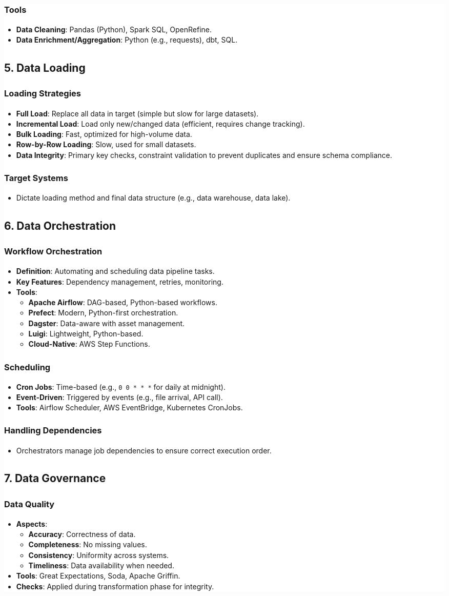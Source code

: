 ### Tools
- **Data Cleaning**: Pandas (Python), Spark SQL, OpenRefine.
- **Data Enrichment/Aggregation**: Python (e.g., requests), dbt, SQL.

## 5. **Data Loading**

### Loading Strategies
- **Full Load**: Replace all data in target (simple but slow for large datasets).
- **Incremental Load**: Load only new/changed data (efficient, requires change tracking).
- **Bulk Loading**: Fast, optimized for high-volume data.
- **Row-by-Row Loading**: Slow, used for small datasets.
- **Data Integrity**: Primary key checks, constraint validation to prevent duplicates and ensure schema compliance.

### Target Systems
- Dictate loading method and final data structure (e.g., data warehouse, data lake).

## 6. **Data Orchestration**

### Workflow Orchestration
- **Definition**: Automating and scheduling data pipeline tasks.
- **Key Features**: Dependency management, retries, monitoring.
- **Tools**:
  - **Apache Airflow**: DAG-based, Python-based workflows.
  - **Prefect**: Modern, Python-first orchestration.
  - **Dagster**: Data-aware with asset management.
  - **Luigi**: Lightweight, Python-based.
  - **Cloud-Native**: AWS Step Functions.

### Scheduling
- **Cron Jobs**: Time-based (e.g., `0 0 * * *` for daily at midnight).
- **Event-Driven**: Triggered by events (e.g., file arrival, API call).
- **Tools**: Airflow Scheduler, AWS EventBridge, Kubernetes CronJobs.

### Handling Dependencies
- Orchestrators manage job dependencies to ensure correct execution order.

## 7. **Data Governance**

### Data Quality
- **Aspects**:
  - **Accuracy**: Correctness of data.
  - **Completeness**: No missing values.
  - **Consistency**: Uniformity across systems.
  - **Timeliness**: Data availability when needed.
- **Tools**: Great Expectations, Soda, Apache Griffin.
- **Checks**: Applied during transformation phase for integrity.
